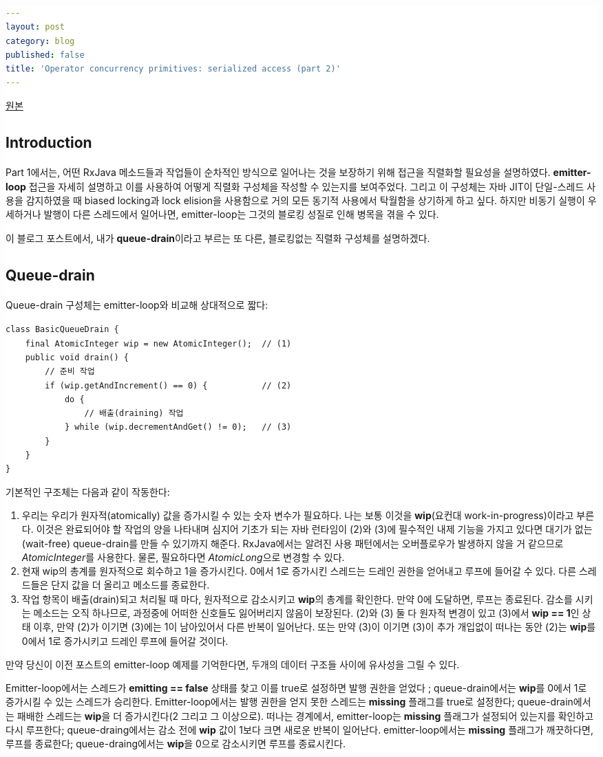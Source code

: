 ```yaml
---
layout: post
category: blog
published: false
title: 'Operator concurrency primitives: serialized access (part 2)'
---
```

[원본](http://akarnokd.blogspot.kr/2015/05/operator-concurrency-primitives_11.html)

## Introduction

Part 1에서는, 어떤 RxJava 메소드들과 작업들이 순차적인 방식으로 일어나는 것을 보장하기 위해 접근을 직렬화할 필요성을 설명하였다. **emitter-loop** 접근을 자세히 설명하고 이를 사용하여 어떻게 직렬화 구성체을 작성할 수 있는지를 보여주었다. 그리고 이 구성체는 자바 JIT이 단일-스레드 사용을 감지하였을 때 biased locking과 lock elision을 사용함으로 거의 모든 동기적 사용에서 탁월함을 상기하게 하고 싶다. 하지만 비동기 실행이 우세하거나 발행이 다른 스레드에서 일어나면, emitter-loop는 그것의 블로킹 성질로 인해 병목을 겪을 수 있다.

이 블로그 포스트에서, 내가 **queue-drain**이라고 부르는 또 다른, 블로킹없는 직렬화 구성체를 설명하겠다.

## Queue-drain

Queue-drain 구성체는 emitter-loop와 비교해 상대적으로 짧다:

    class BasicQueueDrain {
        final AtomicInteger wip = new AtomicInteger();  // (1)
        public void drain() {
            // 준비 작업
            if (wip.getAndIncrement() == 0) {           // (2)
                do {
                    // 배출(draining) 작업
                } while (wip.decrementAndGet() != 0);   // (3)
            }
        }
    }

기본적인 구조체는 다음과 같이 작동한다:

1. 우리는 우리가 원자적(atomically) 값을 증가시킬 수 있는 숫자 변수가 필요하다. 나는 보통 이것을 **wip**(요컨대 work-in-progress)이라고 부른다. 이것은 완료되어야 할 작업의 양을 나타내며 심지어 기초가 되는 자바 런타임이 (2)와 (3)에 필수적인 내제 기능을 가지고 있다면 대기가 없는 (wait-free) queue-drain를 만들 수 있기까지 해준다. RxJava에서는 알려진 사용 패턴에서는 오버플로우가 발생하지 않을 거 같으므로 *AtomicInteger*를 사용한다. 물론, 필요하다면 *AtomicLong*으로 변경할 수 있다.
2. 현재 wip의 총계를 원자적으로 회수하고 1을 증가시킨다. 0에서 1로 증가시킨 스레드는 드레인 권한을 얻어내고 루프에 들어갈 수 있다. 다른 스레드들은 단지 값을 더 올리고 메소드를 종료한다.
3. 작업 항목이 배출(drain)되고 처리될 때 마다, 원자적으로 감소시키고 **wip**의 총계를 확인한다. 만약 0에 도달하면, 루프는 종료된다. 감소를 시키는 메소드는 오직 하나므로, 과정중에 어떠한 신호들도 잃어버리지 않음이 보장된다. (2)와 (3) 둘 다 원자적 변경이 있고 (3)에서 **wip == 1**인 상태 이후, 만약 (2)가 이기면 (3)에는 1이 남아있어서 다른 반복이 일어난다. 또는 만약 (3)이 이기면 (3)이 추가 개입없이 떠나는 동안 (2)는 **wip**를 0에서 1로 증가시키고 드레인 루프에 들어갈 것이다.

만약 당신이 이전 포스트의 emitter-loop 예제를 기억한다면, 두개의 데이터 구조들 사이에 유사성을 그릴 수 있다.

Emitter-loop에서는 스레드가 **emitting == false** 상태를 찾고 이를 true로 설정하면 발행 권한을 얻었다 ; queue-drain에서는 **wip**를 0에서 1로 증가시킬 수 있는 스레드가 승리한다. Emitter-loop에서는 발행 권한을 얻지 못한 스레드는 **missing** 플래그를 true로 설정한다; queue-drain에서는 패배한 스레드는 **wip**을 더 증가시킨다(2 그리고 그 이상으로).  떠나는 경계에서, emitter-loop는 **missing** 플래그가 설정되어 있는지를 확인하고 다시 루프한다; queue-draing에서는 감소 전에  **wip** 값이 1보다 크면  새로운 반복이 일어난다. emitter-loop에서는 **missing** 플래그가 깨끗하다면, 루프를 종료한다; queue-draing에서는 **wip**을 0으로 감소시키면 루프를 종료시킨다.

